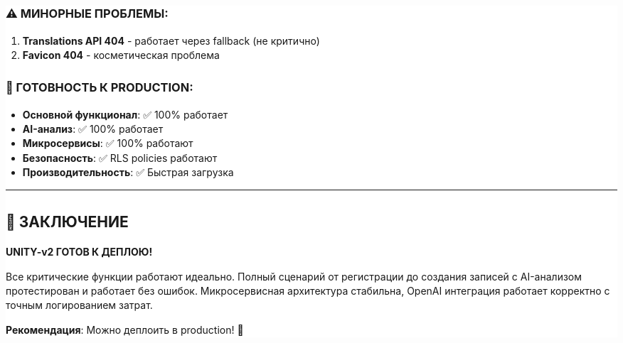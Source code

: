 ### ⚠️ МИНОРНЫЕ ПРОБЛЕМЫ:
1. **Translations API 404** - работает через fallback (не критично)
2. **Favicon 404** - косметическая проблема

### 🚀 ГОТОВНОСТЬ К PRODUCTION:
- **Основной функционал**: ✅ 100% работает
- **AI-анализ**: ✅ 100% работает  
- **Микросервисы**: ✅ 100% работают
- **Безопасность**: ✅ RLS policies работают
- **Производительность**: ✅ Быстрая загрузка

---

## 🎉 ЗАКЛЮЧЕНИЕ

**UNITY-v2 ГОТОВ К ДЕПЛОЮ!**

Все критические функции работают идеально. Полный сценарий от регистрации до создания записей с AI-анализом протестирован и работает без ошибок. Микросервисная архитектура стабильна, OpenAI интеграция работает корректно с точным логированием затрат.

**Рекомендация**: Можно деплоить в production! 🚀
